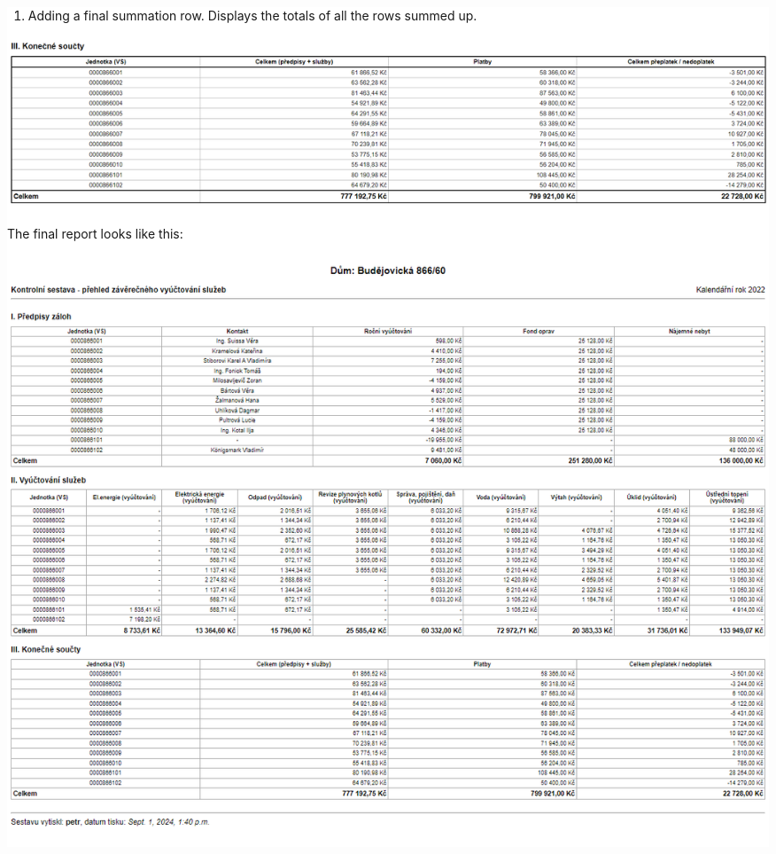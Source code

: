 ```Python title="KonecneSouctySluzeb"
```

1. Adding a final summation row. Displays the totals of all the rows summed up.

![Table III.](table3.png)

The final report looks like this:

![Zaverecne vyuctovani sluzeb](zaverecne_vyuctovani_sluzeb.png)